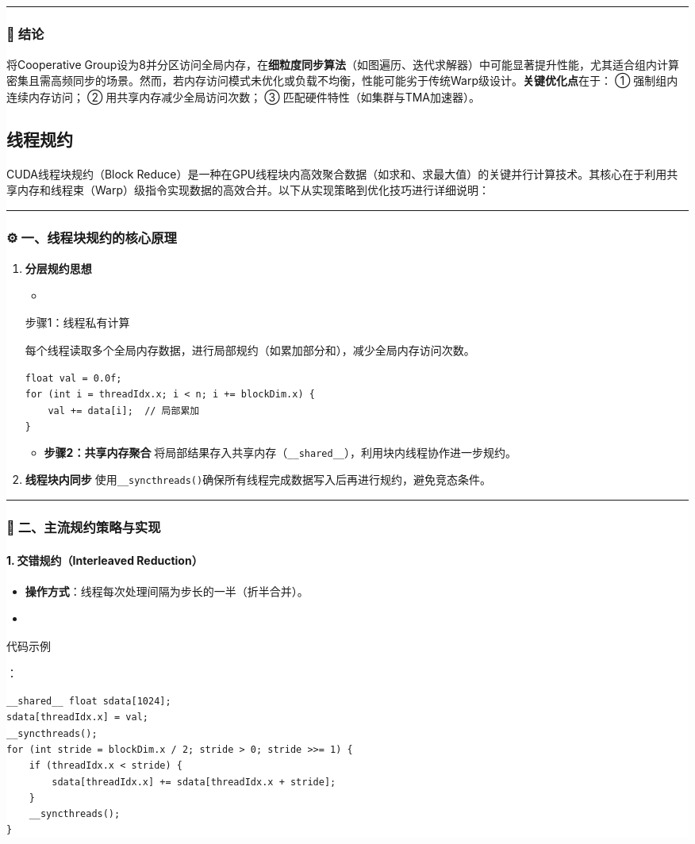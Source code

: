 ------

### 💎 **结论**

将Cooperative Group设为8并分区访问全局内存，在**细粒度同步算法**（如图遍历、迭代求解器）中可能显著提升性能，尤其适合组内计算密集且需高频同步的场景。然而，若内存访问模式未优化或负载不均衡，性能可能劣于传统Warp级设计。**关键优化点**在于：
① 强制组内连续内存访问；
② 用共享内存减少全局访问次数；
③ 匹配硬件特性（如集群与TMA加速器）。

## 线程规约

CUDA线程块规约（Block Reduce）是一种在GPU线程块内高效聚合数据（如求和、求最大值）的关键并行计算技术。其核心在于利用共享内存和线程束（Warp）级指令实现数据的高效合并。以下从实现策略到优化技巧进行详细说明：

------

### ⚙️ **一、线程块规约的核心原理**

1. **分层规约思想**

   - 

     步骤1：线程私有计算

     

     每个线程读取多个全局内存数据，进行局部规约（如累加部分和），减少全局内存访问次数。

     ```
     float val = 0.0f;
     for (int i = threadIdx.x; i < n; i += blockDim.x) {
         val += data[i];  // 局部累加
     }
     ```

   - **步骤2：共享内存聚合**
     将局部结果存入共享内存（`__shared__`），利用块内线程协作进一步规约。

2. **线程块内同步**
   使用`__syncthreads()`确保所有线程完成数据写入后再进行规约，避免竞态条件。

------

### 🔧 **二、主流规约策略与实现**

#### **1. 交错规约（Interleaved Reduction）**

- **操作方式**：线程每次处理间隔为步长的一半（折半合并）。

- 

  代码示例

  ：

  ```
  __shared__ float sdata[1024];
  sdata[threadIdx.x] = val;
  __syncthreads();
  for (int stride = blockDim.x / 2; stride > 0; stride >>= 1) {
      if (threadIdx.x < stride) {
          sdata[threadIdx.x] += sdata[threadIdx.x + stride];
      }
      __syncthreads();
  }
  ```
